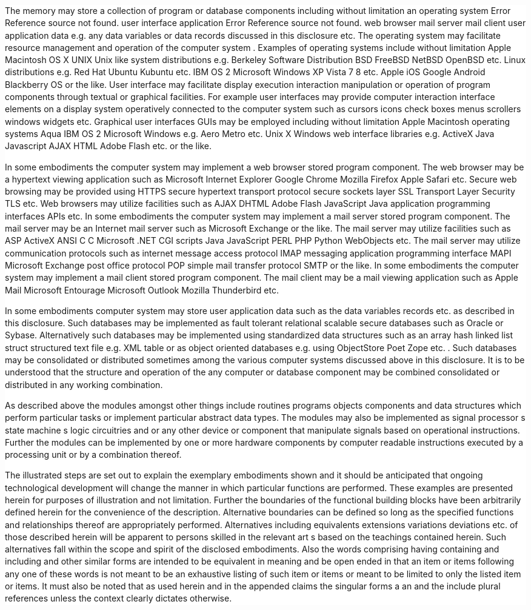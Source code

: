 The memory may store a collection of program or database components including without limitation an operating system Error Reference source not found. user interface application Error Reference source not found. web browser mail server mail client user application data e.g. any data variables or data records discussed in this disclosure etc. The operating system may facilitate resource management and operation of the computer system . Examples of operating systems include without limitation Apple Macintosh OS X UNIX Unix like system distributions e.g. Berkeley Software Distribution BSD FreeBSD NetBSD OpenBSD etc. Linux distributions e.g. Red Hat Ubuntu Kubuntu etc. IBM OS 2 Microsoft Windows XP Vista 7 8 etc. Apple iOS Google Android Blackberry OS or the like. User interface may facilitate display execution interaction manipulation or operation of program components through textual or graphical facilities. For example user interfaces may provide computer interaction interface elements on a display system operatively connected to the computer system such as cursors icons check boxes menus scrollers windows widgets etc. Graphical user interfaces GUIs may be employed including without limitation Apple Macintosh operating systems Aqua IBM OS 2 Microsoft Windows e.g. Aero Metro etc. Unix X Windows web interface libraries e.g. ActiveX Java Javascript AJAX HTML Adobe Flash etc. or the like.

In some embodiments the computer system may implement a web browser stored program component. The web browser may be a hypertext viewing application such as Microsoft Internet Explorer Google Chrome Mozilla Firefox Apple Safari etc. Secure web browsing may be provided using HTTPS secure hypertext transport protocol secure sockets layer SSL Transport Layer Security TLS etc. Web browsers may utilize facilities such as AJAX DHTML Adobe Flash JavaScript Java application programming interfaces APIs etc. In some embodiments the computer system may implement a mail server stored program component. The mail server may be an Internet mail server such as Microsoft Exchange or the like. The mail server may utilize facilities such as ASP ActiveX ANSI C C Microsoft .NET CGI scripts Java JavaScript PERL PHP Python WebObjects etc. The mail server may utilize communication protocols such as internet message access protocol IMAP messaging application programming interface MAPI Microsoft Exchange post office protocol POP simple mail transfer protocol SMTP or the like. In some embodiments the computer system may implement a mail client stored program component. The mail client may be a mail viewing application such as Apple Mail Microsoft Entourage Microsoft Outlook Mozilla Thunderbird etc.

In some embodiments computer system may store user application data such as the data variables records etc. as described in this disclosure. Such databases may be implemented as fault tolerant relational scalable secure databases such as Oracle or Sybase. Alternatively such databases may be implemented using standardized data structures such as an array hash linked list struct structured text file e.g. XML table or as object oriented databases e.g. using ObjectStore Poet Zope etc. . Such databases may be consolidated or distributed sometimes among the various computer systems discussed above in this disclosure. It is to be understood that the structure and operation of the any computer or database component may be combined consolidated or distributed in any working combination.

As described above the modules amongst other things include routines programs objects components and data structures which perform particular tasks or implement particular abstract data types. The modules may also be implemented as signal processor s state machine s logic circuitries and or any other device or component that manipulate signals based on operational instructions. Further the modules can be implemented by one or more hardware components by computer readable instructions executed by a processing unit or by a combination thereof.

The illustrated steps are set out to explain the exemplary embodiments shown and it should be anticipated that ongoing technological development will change the manner in which particular functions are performed. These examples are presented herein for purposes of illustration and not limitation. Further the boundaries of the functional building blocks have been arbitrarily defined herein for the convenience of the description. Alternative boundaries can be defined so long as the specified functions and relationships thereof are appropriately performed. Alternatives including equivalents extensions variations deviations etc. of those described herein will be apparent to persons skilled in the relevant art s based on the teachings contained herein. Such alternatives fall within the scope and spirit of the disclosed embodiments. Also the words comprising having containing and including and other similar forms are intended to be equivalent in meaning and be open ended in that an item or items following any one of these words is not meant to be an exhaustive listing of such item or items or meant to be limited to only the listed item or items. It must also be noted that as used herein and in the appended claims the singular forms a an and the include plural references unless the context clearly dictates otherwise.
